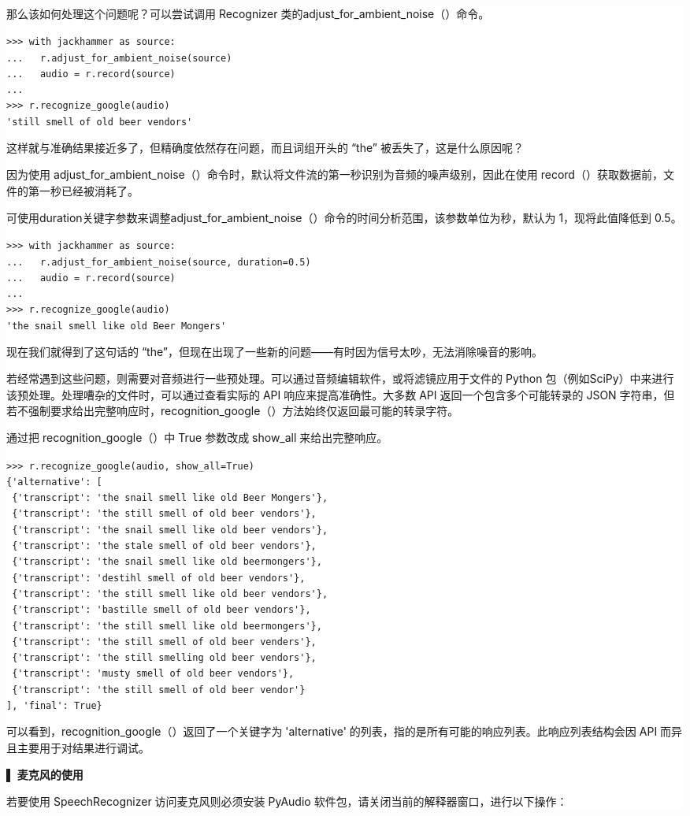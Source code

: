 那么该如何处理这个问题呢？可以尝试调用 Recognizer 类的adjust_for_ambient_noise（）命令。

```
>>> with jackhammer as source:
...   r.adjust_for_ambient_noise(source)
...   audio = r.record(source)
...
>>> r.recognize_google(audio)
'still smell of old beer vendors'
```

这样就与准确结果接近多了，但精确度依然存在问题，而且词组开头的 “the” 被丢失了，这是什么原因呢？

因为使用 adjust_for_ambient_noise（）命令时，默认将文件流的第一秒识别为音频的噪声级别，因此在使用 record（）获取数据前，文件的第一秒已经被消耗了。

可使用duration关键字参数来调整adjust_for_ambient_noise（）命令的时间分析范围，该参数单位为秒，默认为 1，现将此值降低到 0.5。

```
>>> with jackhammer as source:
...   r.adjust_for_ambient_noise(source, duration=0.5)
...   audio = r.record(source)
...
>>> r.recognize_google(audio)
'the snail smell like old Beer Mongers'
```

现在我们就得到了这句话的 “the”，但现在出现了一些新的问题——有时因为信号太吵，无法消除噪音的影响。

若经常遇到这些问题，则需要对音频进行一些预处理。可以通过音频编辑软件，或将滤镜应用于文件的 Python 包（例如SciPy）中来进行该预处理。处理嘈杂的文件时，可以通过查看实际的 API 响应来提高准确性。大多数 API 返回一个包含多个可能转录的 JSON 字符串，但若不强制要求给出完整响应时，recognition_google（）方法始终仅返回最可能的转录字符。

通过把 recognition_google（）中 True 参数改成 show_all 来给出完整响应。

```
>>> r.recognize_google(audio, show_all=True)
{'alternative': [
 {'transcript': 'the snail smell like old Beer Mongers'}, 
 {'transcript': 'the still smell of old beer vendors'}, 
 {'transcript': 'the snail smell like old beer vendors'},
 {'transcript': 'the stale smell of old beer vendors'}, 
 {'transcript': 'the snail smell like old beermongers'}, 
 {'transcript': 'destihl smell of old beer vendors'}, 
 {'transcript': 'the still smell like old beer vendors'}, 
 {'transcript': 'bastille smell of old beer vendors'}, 
 {'transcript': 'the still smell like old beermongers'}, 
 {'transcript': 'the still smell of old beer venders'}, 
 {'transcript': 'the still smelling old beer vendors'}, 
 {'transcript': 'musty smell of old beer vendors'}, 
 {'transcript': 'the still smell of old beer vendor'}
], 'final': True}
```

可以看到，recognition_google（）返回了一个关键字为 'alternative' 的列表，指的是所有可能的响应列表。此响应列表结构会因 API 而异且主要用于对结果进行调试。

**▌** **麦克风的使用**

若要使用 SpeechRecognizer 访问麦克风则必须安装 PyAudio 软件包，请关闭当前的解释器窗口，进行以下操作：
